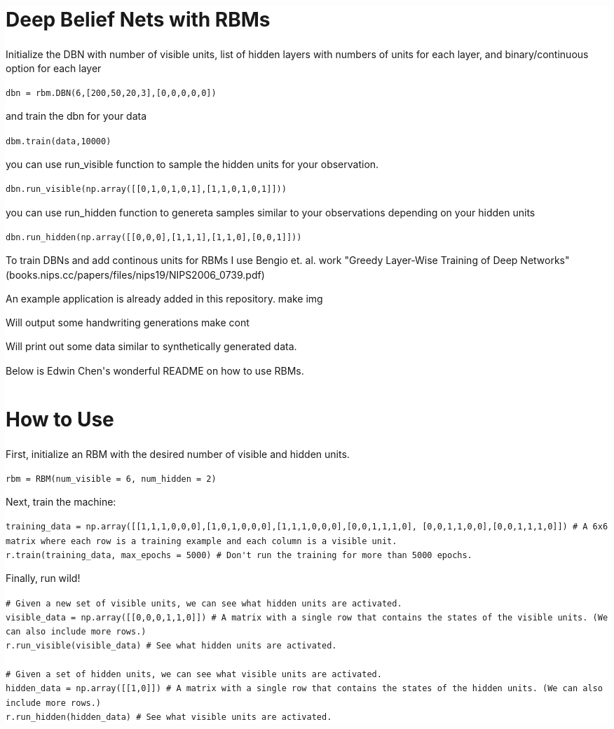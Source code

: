 # Deep Belief Nets with RBMs

Initialize the DBN with number of visible units, list of hidden layers with numbers of units for each layer, and
binary/continuous option for each layer

    dbn = rbm.DBN(6,[200,50,20,3],[0,0,0,0,0])
	
and train the dbn for your data

    dbm.train(data,10000)

you can use run_visible function to sample the hidden units for your observation.

    dbn.run_visible(np.array([[0,1,0,1,0,1],[1,1,0,1,0,1]]))

you can use run_hidden function to genereta samples similar to your observations  depending on your
hidden units

    dbn.run_hidden(np.array([[0,0,0],[1,1,1],[1,1,0],[0,0,1]]))


To train DBNs and add continous units for RBMs I use Bengio et. al. work "Greedy Layer-Wise Training of Deep Networks" (books.nips.cc/papers/files/nips19/NIPS2006_0739.pdf)

An example application is already added in this repository.
   make img

Will output some handwriting generations
     make cont

Will print out some data similar to synthetically generated data.


Below is Edwin Chen's wonderful README on how to use RBMs.

# How to Use

First, initialize an RBM with the desired number of visible and hidden units.

    rbm = RBM(num_visible = 6, num_hidden = 2)
    
Next, train the machine:

    training_data = np.array([[1,1,1,0,0,0],[1,0,1,0,0,0],[1,1,1,0,0,0],[0,0,1,1,1,0], [0,0,1,1,0,0],[0,0,1,1,1,0]]) # A 6x6 matrix where each row is a training example and each column is a visible unit.
    r.train(training_data, max_epochs = 5000) # Don't run the training for more than 5000 epochs.
    
Finally, run wild!

    # Given a new set of visible units, we can see what hidden units are activated.
    visible_data = np.array([[0,0,0,1,1,0]]) # A matrix with a single row that contains the states of the visible units. (We can also include more rows.)
    r.run_visible(visible_data) # See what hidden units are activated.

    # Given a set of hidden units, we can see what visible units are activated.
    hidden_data = np.array([[1,0]]) # A matrix with a single row that contains the states of the hidden units. (We can also include more rows.)
    r.run_hidden(hidden_data) # See what visible units are activated.
    